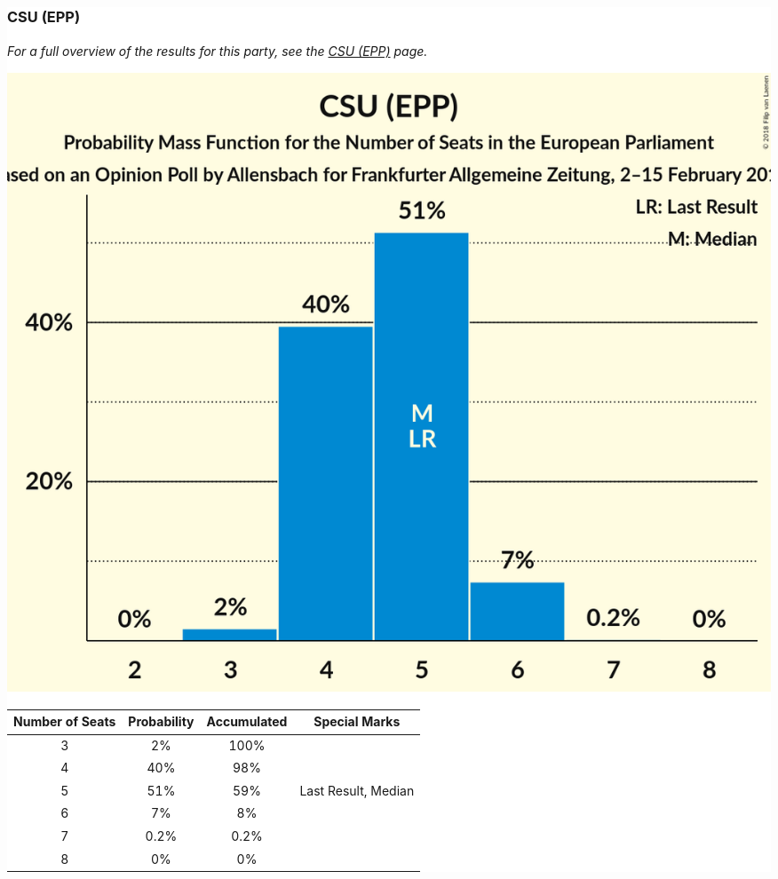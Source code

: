 ### CSU (EPP)

*For a full overview of the results for this party, see the [CSU (EPP)](party-csuepp.html) page.*

![Graph with seats probability mass function not yet produced](2018-02-15-Allensbach-seats-pmf-csuepp.png "Seats Probability Mass Function")

| Number of Seats | Probability | Accumulated | Special Marks |
|:---------------:|:-----------:|:-----------:|:-------------:|
| 3 | 2% | 100% |  |
| 4 | 40% | 98% |  |
| 5 | 51% | 59% | Last Result, Median |
| 6 | 7% | 8% |  |
| 7 | 0.2% | 0.2% |  |
| 8 | 0% | 0% |  |
